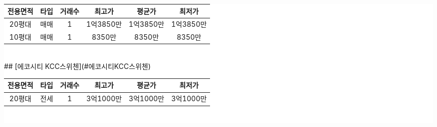 |전용면적|타입|거래수|최고가|평균가|최저가|
|:---:|:---:|:---:|:---:|:---:|:---:|
|20평대|<span class="deal-type-1">매매</span>|1|1억3850만|1억3850만|1억3850만|
|10평대|<span class="deal-type-1">매매</span>|1|8350만|8350만|8350만|

<br/>
## [에코시티 KCC스위첸](#에코시티KCC스위첸)

|전용면적|타입|거래수|최고가|평균가|최저가|
|:---:|:---:|:---:|:---:|:---:|:---:|
|20평대|<span class="deal-type-2">전세</span>|1|3억1000만|3억1000만|3억1000만|

<br/>



